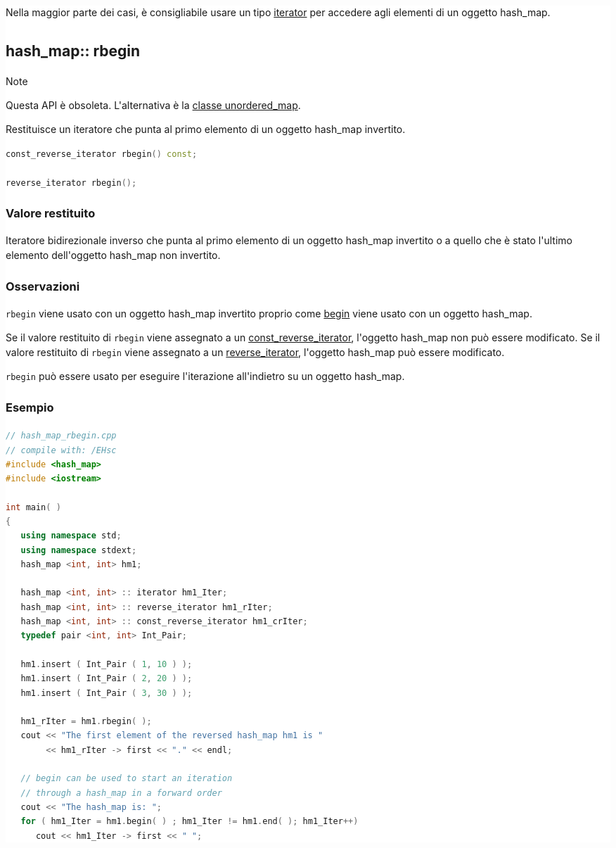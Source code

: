 Nella maggior parte dei casi, è consigliabile usare un tipo [iterator](#iterator) per accedere agli elementi di un oggetto hash_map.

## <a name="hash_maprbegin"></a><a name="rbegin"></a> hash_map:: rbegin

> [!NOTE]
> Questa API è obsoleta. L'alternativa è la [classe unordered_map](../standard-library/unordered-map-class.md).

Restituisce un iteratore che punta al primo elemento di un oggetto hash_map invertito.

```cpp
const_reverse_iterator rbegin() const;

reverse_iterator rbegin();
```

### <a name="return-value"></a>Valore restituito

Iteratore bidirezionale inverso che punta al primo elemento di un oggetto hash_map invertito o a quello che è stato l'ultimo elemento dell'oggetto hash_map non invertito.

### <a name="remarks"></a>Osservazioni

`rbegin` viene usato con un oggetto hash_map invertito proprio come [begin](#begin) viene usato con un oggetto hash_map.

Se il valore restituito di `rbegin` viene assegnato a un [const_reverse_iterator](#const_reverse_iterator), l'oggetto hash_map non può essere modificato. Se il valore restituito di `rbegin` viene assegnato a un [reverse_iterator](#reverse_iterator), l'oggetto hash_map può essere modificato.

`rbegin` può essere usato per eseguire l'iterazione all'indietro su un oggetto hash_map.

### <a name="example"></a>Esempio

```cpp
// hash_map_rbegin.cpp
// compile with: /EHsc
#include <hash_map>
#include <iostream>

int main( )
{
   using namespace std;
   using namespace stdext;
   hash_map <int, int> hm1;

   hash_map <int, int> :: iterator hm1_Iter;
   hash_map <int, int> :: reverse_iterator hm1_rIter;
   hash_map <int, int> :: const_reverse_iterator hm1_crIter;
   typedef pair <int, int> Int_Pair;

   hm1.insert ( Int_Pair ( 1, 10 ) );
   hm1.insert ( Int_Pair ( 2, 20 ) );
   hm1.insert ( Int_Pair ( 3, 30 ) );

   hm1_rIter = hm1.rbegin( );
   cout << "The first element of the reversed hash_map hm1 is "
        << hm1_rIter -> first << "." << endl;

   // begin can be used to start an iteration
   // through a hash_map in a forward order
   cout << "The hash_map is: ";
   for ( hm1_Iter = hm1.begin( ) ; hm1_Iter != hm1.end( ); hm1_Iter++)
      cout << hm1_Iter -> first << " ";
```